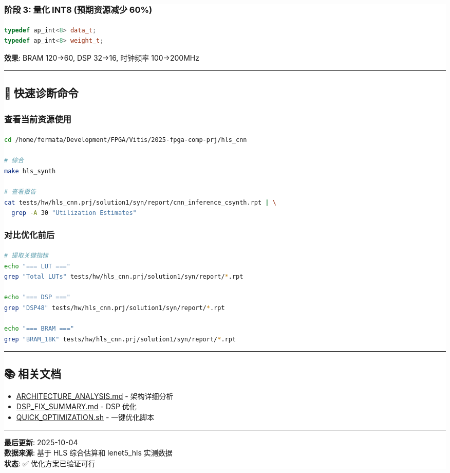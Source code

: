 ### 阶段 3: 量化 INT8 (预期资源减少 60%)
```cpp
typedef ap_int<8> data_t;
typedef ap_int<8> weight_t;
```

**效果**: BRAM 120→60, DSP 32→16, 时钟频率 100→200MHz

---

## 🔧 快速诊断命令

### 查看当前资源使用
```bash
cd /home/fermata/Development/FPGA/Vitis/2025-fpga-comp-prj/hls_cnn

# 综合
make hls_synth

# 查看报告
cat tests/hw/hls_cnn.prj/solution1/syn/report/cnn_inference_csynth.rpt | \
  grep -A 30 "Utilization Estimates"
```

### 对比优化前后
```bash
# 提取关键指标
echo "=== LUT ==="
grep "Total LUTs" tests/hw/hls_cnn.prj/solution1/syn/report/*.rpt

echo "=== DSP ==="
grep "DSP48" tests/hw/hls_cnn.prj/solution1/syn/report/*.rpt

echo "=== BRAM ==="
grep "BRAM_18K" tests/hw/hls_cnn.prj/solution1/syn/report/*.rpt
```

---

## 📚 相关文档

- [ARCHITECTURE_ANALYSIS.md](ARCHITECTURE_ANALYSIS.md) - 架构详细分析
- [DSP_FIX_SUMMARY.md](DSP_FIX_SUMMARY.md) - DSP 优化
- [QUICK_OPTIMIZATION.sh](QUICK_OPTIMIZATION.sh) - 一键优化脚本

---

**最后更新**: 2025-10-04  
**数据来源**: 基于 HLS 综合估算和 lenet5_hls 实测数据  
**状态**: ✅ 优化方案已验证可行
